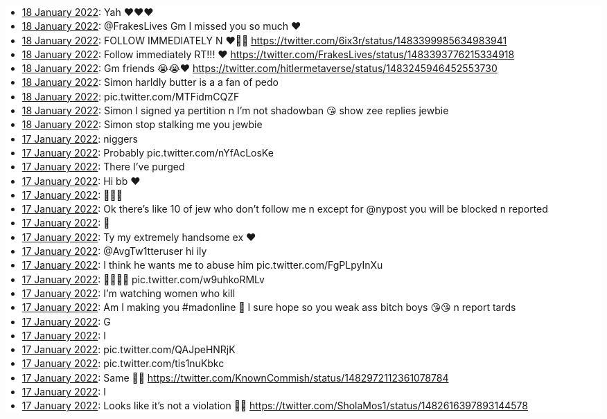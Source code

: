 * [18 January 2022](https://web.archive.org/web/20220118135522/https://twitter.com/GypsyGkween/status/1483436543335407620): Yah ❤️❤️❤️ 
* [18 January 2022](https://web.archive.org/web/20220118135107/https://twitter.com/GypsyGkween/status/1483434990520184836): @FrakesLives  Gm I missed you so much ❤️ 
* [18 January 2022](https://web.archive.org/web/20220118134622/https://twitter.com/GypsyGkween/status/1483434263097876487): FOLLOW IMMEDIATELY N ❤️🙏🏻 https://twitter.com/6ix3r/status/1483399985634983941 
* [18 January 2022](https://web.archive.org/web/20220118141608/https://twitter.com/GypsyGkween/status/1483434021342396417): Follow immediately RT!!! ❤️ https://twitter.com/FrakesLives/status/1483393776215334918 
* [18 January 2022](https://web.archive.org/web/20220118134414/https://twitter.com/GypsyGkween/status/1483433748238643200): Gm friends 😭😭❤️ https://twitter.com/hitlermetaverse/status/1483245946452553730 
* [18 January 2022](https://web.archive.org/web/20220118034952/https://twitter.com/GypsyGkween/status/1483284206289625089): Simon  harldly butter is a a fan of pedo 
* [18 January 2022](https://web.archive.org/web/20220118032802/https://twitter.com/GypsyGkween/status/1483278686908563456): pic.twitter.com/MTFidmCQZF 
* [18 January 2022](https://web.archive.org/web/20220118032802/https://twitter.com/GypsyGkween/status/1483278686908563456): Simon I signed ya pertition n I’m not shadowban 😘 show zee replies jewbie 
* [18 January 2022](https://web.archive.org/web/20220118031406/https://twitter.com/GypsyGkween/status/1483275198417805314): Simon stop stalking me you jewbie 
* [17 January 2022](https://web.archive.org/web/20220117233114/https://twitter.com/GypsyGkween/status/1483219114906771456): niggers 
* [17 January 2022](https://web.archive.org/web/20220117232635/https://twitter.com/GypsyGkween/status/1483217941093101568): Probably pic.twitter.com/nYfAcLosKe 
* [17 January 2022](https://web.archive.org/web/20220117230811/https://twitter.com/GypsyGkween/status/1483213301467303937): There I’ve purged 
* [17 January 2022](https://web.archive.org/web/20220117230628/https://twitter.com/GypsyGkween/status/1483212892879138817): Hi bb ❤️ 
* [17 January 2022](https://web.archive.org/web/20220117225719/https://twitter.com/GypsyGkween/status/1483210573865267200): 👀👀👀 
* [17 January 2022](https://web.archive.org/web/20220117225647/https://twitter.com/GypsyGkween/status/1483210423012843525): Ok there’s like 10 of jew who don’t follow me n except for  @nypost  you will be blocked n reported 
* [17 January 2022](https://web.archive.org/web/20220117225009/https://twitter.com/GypsyGkween/status/1483208778111758340): 🤫 
* [17 January 2022](https://web.archive.org/web/20220117224944/https://twitter.com/GypsyGkween/status/1483208654274895873): Ty my extremely handsome ex ❤️ 
* [17 January 2022](https://web.archive.org/web/20220117223520/https://twitter.com/GypsyGkween/status/1483205035815325703): @AvgTw1tteruser  hi ily 
* [17 January 2022](https://web.archive.org/web/20220117223235/https://twitter.com/GypsyGkween/status/1483204313610608646): I think he wants me to abuse him pic.twitter.com/FgPLpyInXu 
* [17 January 2022](https://web.archive.org/web/20220117221033/https://twitter.com/GypsyGkween/status/1483198809622683649): 👀👀👀👀 pic.twitter.com/w9uhkoRMLv 
* [17 January 2022](https://web.archive.org/web/20220117212700/https://twitter.com/GypsyGkween/status/1483187846592831494): I’m watching women who kill 
* [17 January 2022](https://web.archive.org/web/20220117211408/https://twitter.com/GypsyGkween/status/1483184609370202115): Am I making you  #madonline  🤫 I sure hope so you weak ass bitch boys 😘😘 n report tards 
* [17 January 2022](https://web.archive.org/web/20220117203656/https://twitter.com/GypsyGkween/status/1483174650418978817): G 
* [17 January 2022](https://web.archive.org/web/20220117202951/https://twitter.com/GypsyGkween/status/1483173457802276869): I 
* [17 January 2022](https://web.archive.org/web/20220117202130/https://twitter.com/GypsyGkween/status/1483171352236470274): pic.twitter.com/QAJpeHNRjK 
* [17 January 2022](https://web.archive.org/web/20220117194346/https://twitter.com/GypsyGkween/status/1483161844571414529): pic.twitter.com/tis1nuKbkc 
* [17 January 2022](https://web.archive.org/web/20220117194245/https://twitter.com/GypsyGkween/status/1483161602237026307): Same 💯💯 https://twitter.com/KnownCommish/status/1482972112361078784 
* [17 January 2022](https://web.archive.org/web/20220117192954/https://twitter.com/GypsyGkween/status/1483158367753408517): I 
* [17 January 2022](https://web.archive.org/web/20220117191755/https://twitter.com/GypsyGkween/status/1483155372919734285): Looks like it’s not a violation 🤫😭 https://twitter.com/SholaMos1/status/1482616397893144578 